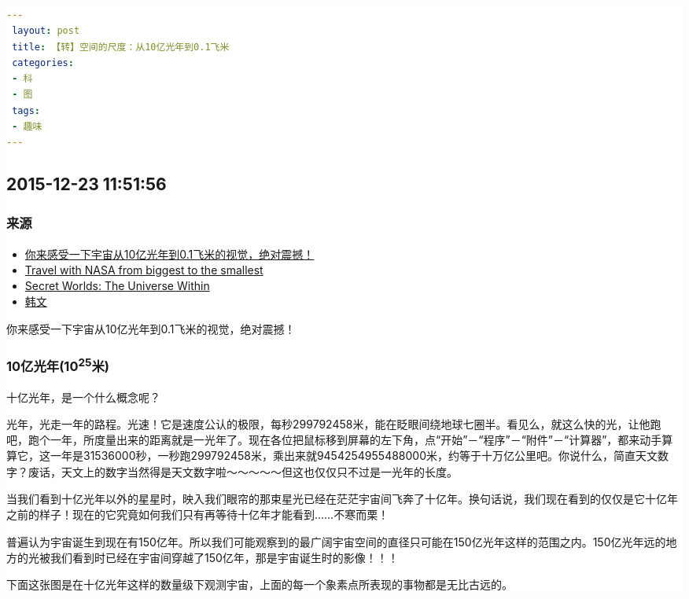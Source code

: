 ```yaml
---
 layout: post
 title: 【转】空间的尺度：从10亿光年到0.1飞米
 categories:
 - 科
 - 图
 tags:
 - 趣味
---
```


## 2015-12-23 11:51:56

### 来源

- [你来感受一下宇宙从10亿光年到0.1飞米的视觉，绝对震撼！](http://www.zmdz.com/bbs/forum_read.asp?id=491)
- [Travel with NASA from biggest to the smallest](http://www.slideshare.net/mahboob804/travel-with-nasa-from-biggest-to-the-smallesthave-a-safe-journeyworth-watching-it)
- [Secret Worlds: The Universe Within](http://micro.magnet.fsu.edu/primer/java/scienceopticsu/powersof10/)
- [韩文](http://enester.tistory.com/1131)

你来感受一下宇宙从10亿光年到0.1飞米的视觉，绝对震撼！

### 10亿光年(10<sup>25</sup>米)

十亿光年，是一个什么概念呢？

光年，光走一年的路程。光速！它是速度公认的极限，每秒299792458米，能在眨眼间绕地球七圈半。看见么，就这么快的光，让他跑吧，跑个一年，所度量出来的距离就是一光年了。现在各位把鼠标移到屏幕的左下角，点“开始”－“程序”－“附件”－“计算器”，都来动手算算它，这一年是31536000秒，一秒跑299792458米，乘出来就9454254955488000米，约等于十万亿公里吧。你说什么，简直天文数字？废话，天文上的数字当然得是天文数字啦～～～～～但这也仅仅只不过是一光年的长度。

当我们看到十亿光年以外的星星时，映入我们眼帘的那束星光已经在茫茫宇宙间飞奔了十亿年。换句话说，我们现在看到的仅仅是它十亿年之前的样子！现在的它究竟如何我们只有再等待十亿年才能看到……不寒而栗！

普遍认为宇宙诞生到现在有150亿年。所以我们可能观察到的最广阔宇宙空间的直径只可能在150亿光年这样的范围之内。150亿光年远的地方的光被我们看到时已经在宇宙间穿越了150亿年，那是宇宙诞生时的影像！！！

下面这张图是在十亿光年这样的数量级下观测宇宙，上面的每一个象素点所表现的事物都是无比古远的。
